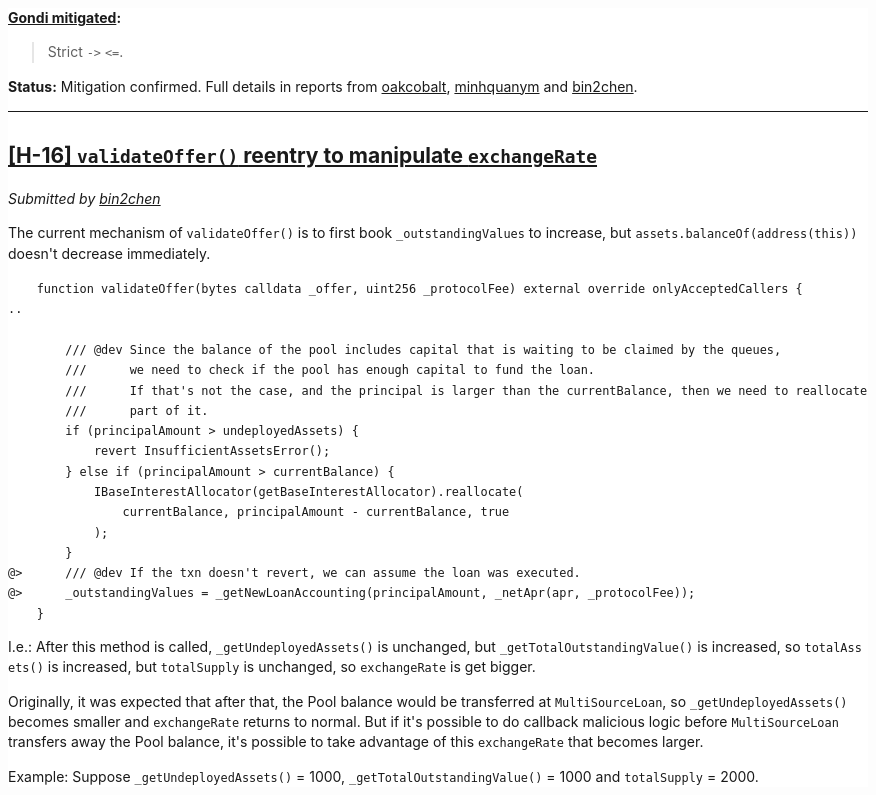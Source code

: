 **[Gondi mitigated](https://github.com/code-423n4/2024-05-gondi-mitigation?tab=readme-ov-file#mitigation-of-high--medium-severity-issues):**
> Strict `->` `<=`.

**Status:** Mitigation confirmed. Full details in reports from [oakcobalt](https://github.com/code-423n4/2024-05-gondi-mitigation-findings/issues/93), [minhquanym](https://github.com/code-423n4/2024-05-gondi-mitigation-findings/issues/63) and [bin2chen](https://github.com/code-423n4/2024-05-gondi-mitigation-findings/issues/16).

***

## [[H-16] `validateOffer()` reentry to manipulate `exchangeRate`](https://github.com/code-423n4/2024-04-gondi-findings/issues/24)
*Submitted by [bin2chen](https://github.com/code-423n4/2024-04-gondi-findings/issues/24)*

The current mechanism of `validateOffer()` is to first book `_outstandingValues` to increase, but `assets.balanceOf(address(this))` doesn't decrease immediately.

```solidity
    function validateOffer(bytes calldata _offer, uint256 _protocolFee) external override onlyAcceptedCallers {
..

        /// @dev Since the balance of the pool includes capital that is waiting to be claimed by the queues,
        ///      we need to check if the pool has enough capital to fund the loan.
        ///      If that's not the case, and the principal is larger than the currentBalance, then we need to reallocate
        ///      part of it.
        if (principalAmount > undeployedAssets) {
            revert InsufficientAssetsError();
        } else if (principalAmount > currentBalance) {
            IBaseInterestAllocator(getBaseInterestAllocator).reallocate(
                currentBalance, principalAmount - currentBalance, true
            );
        }
@>      /// @dev If the txn doesn't revert, we can assume the loan was executed.
@>      _outstandingValues = _getNewLoanAccounting(principalAmount, _netApr(apr, _protocolFee));
    }
```

I.e.: After this method is called, `_getUndeployedAssets()` is unchanged, but `_getTotalOutstandingValue()` is increased, so `totalAssets()` is increased, but `totalSupply` is unchanged, so `exchangeRate` is get bigger.

Originally, it was expected that after that, the Pool balance would be transferred at `MultiSourceLoan`, so `_getUndeployedAssets()` becomes smaller and `exchangeRate` returns to normal. But if it's possible to do callback malicious logic before `MultiSourceLoan` transfers away the Pool balance, it's possible to take advantage of this `exchangeRate` that becomes larger.

Example:
Suppose `_getUndeployedAssets()` = 1000, `_getTotalOutstandingValue()` = 1000 and `totalSupply` = 2000.
